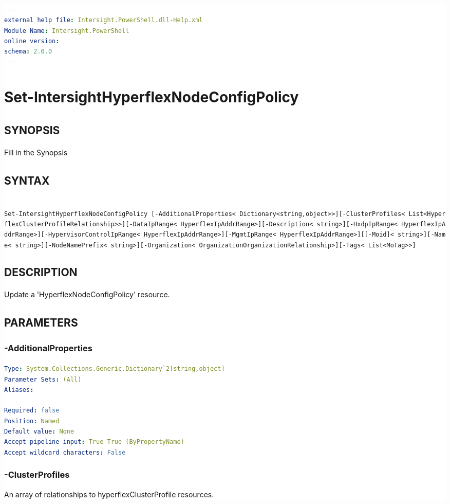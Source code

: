 ```yaml
---
external help file: Intersight.PowerShell.dll-Help.xml
Module Name: Intersight.PowerShell
online version:
schema: 2.0.0
---
```


# Set-IntersightHyperflexNodeConfigPolicy

## SYNOPSIS
Fill in the Synopsis

## SYNTAX

```

Set-IntersightHyperflexNodeConfigPolicy [-AdditionalProperties< Dictionary<string,object>>][-ClusterProfiles< List<HyperflexClusterProfileRelationship>>][-DataIpRange< HyperflexIpAddrRange>][-Description< string>][-HxdpIpRange< HyperflexIpAddrRange>][-HypervisorControlIpRange< HyperflexIpAddrRange>][-MgmtIpRange< HyperflexIpAddrRange>][[-Moid]< string>][-Name< string>][-NodeNamePrefix< string>][-Organization< OrganizationOrganizationRelationship>][-Tags< List<MoTag>>]

```

## DESCRIPTION
Update a &apos;HyperflexNodeConfigPolicy&apos; resource.

## PARAMETERS

### -AdditionalProperties


```yaml
Type: System.Collections.Generic.Dictionary`2[string,object]
Parameter Sets: (All)
Aliases:

Required: false
Position: Named
Default value: None
Accept pipeline input: True True (ByPropertyName)
Accept wildcard characters: False
```

### -ClusterProfiles
An array of relationships to hyperflexClusterProfile resources.
